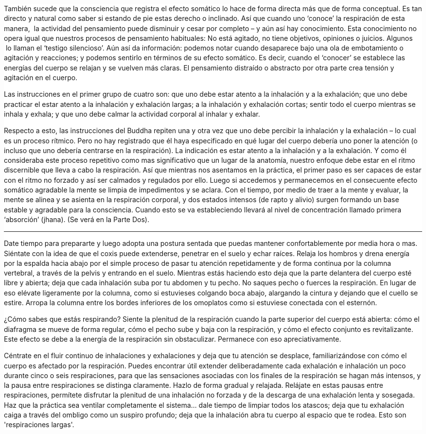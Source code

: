 También sucede que la consciencia que registra el efecto somático lo hace de forma directa más que de forma conceptual. Es tan directo y natural como saber si estando de pie estas derecho o inclinado. Así que cuando uno ‘conoce’ la respiración de esta manera,  la actividad del pensamiento puede disminuir y cesar por completo – y aún así hay conocimiento. Esta conocimiento no opera igual que nuestros procesos de pensamiento habituales: No está agitado, no tiene objetivos, opiniones o juicios. Algunos  lo llaman el ‘testigo silencioso’. Aún así da información: podemos notar cuando desaparece bajo una ola de embotamiento o agitación y reacciones; y podemos sentirlo en términos de su efecto somático. Es decir, cuando el ‘conocer’ se establece las energías del cuerpo se relajan y se vuelven más claras. El pensamiento distraído o abstracto por otra parte crea tensión y agitación en el cuerpo.

Las instrucciones en el primer grupo de cuatro son: que uno debe estar atento a la inhalación y a la exhalación; que uno debe practicar el estar atento a la inhalación y exhalación largas; a la inhalación y exhalación cortas; sentir todo el cuerpo mientras se inhala y exhala; y que uno debe calmar la actividad corporal al inhalar y exhalar.

Respecto a esto, las instrucciones del Buddha repiten una y otra vez que uno debe percibir la inhalación y la exhalación – lo cual es un proceso rítmico. Pero no hay registrado que él haya especificado en qué lugar del cuerpo debería uno poner la atención (o incluso que uno debería centrarse en la respiración). La indicación es estar atento a la inhalación y a la exhalación. Y como él consideraba este proceso repetitivo como mas significativo que un lugar de la anatomía, nuestro enfoque debe estar en el ritmo discernible que lleva a cabo la respiración. Así que mientras nos asentamos en la práctica, el primer paso es ser capaces de estar con el ritmo no forzado y así ser calmados y regulados por ello. Luego si accedemos y permanecemos en el consecuente efecto somático agradable la mente se limpia de impedimentos y se aclara. Con el tiempo, por medio de traer a la mente y evaluar, la mente se alinea y se asienta en la respiración corporal, y dos estados intensos (de rapto y alivio) surgen formando un base estable y agradable para la consciencia. Cuando esto se va estableciendo llevará al nivel de concentración llamado primera ‘absorción’ (jhana). (Se verá en la Parte Dos).

----------------------

Date tiempo para prepararte y luego adopta una postura sentada que puedas mantener confortablemente por media hora o mas. Siéntate con la idea de que el coxis puede extenderse, penetrar en el suelo y echar raíces. Relaja los hombros y drena energía por la espalda hacia abajo por el simple proceso de pasar tu atención repetidamente y de forma continua por la columna vertebral, a través de la pelvis y entrando en el suelo. Mientras estás haciendo esto deja que la parte delantera del cuerpo esté libre y abierta; deja que cada inhalación suba por tu abdomen y tu pecho. No saques pecho o fuerces la respiración. En lugar de eso elévate ligeramente por la columna, como si estuvieses colgando boca abajo, alargando la cintura y dejando que el cuello se estire. Arropa la columna entre los bordes inferiores de los omoplatos como si estuviese conectada con el esternón.

¿Cómo sabes que estás respirando? Siente la plenitud de la respiración cuando la parte superior del cuerpo está abierta: cómo el diafragma se mueve de forma regular, cómo el pecho sube y baja con la respiración, y cómo el efecto conjunto es revitalizante. Este efecto se debe a la energía de la respiración sin obstaculizar. Permanece con eso apreciativamente.

Céntrate en el fluir continuo de inhalaciones y exhalaciones y deja que tu atención se desplace, familiarizándose con cómo el cuerpo es afectado por la respiración. Puedes encontrar útil extender deliberadamente cada exhalación e inhalación un poco durante cinco o seis respiraciones, para que las sensaciones asociadas con los finales de la respiración se hagan más intensos, y la pausa entre respiraciones se distinga claramente. Hazlo de forma gradual y relajada. Relájate en estas pausas entre respiraciones, permítete disfrutar la plenitud de una inhalación no forzada y de la descarga de una exhalación lenta y sosegada. Haz que la práctica sea ventilar completamente el sistema… dale tiempo de limpiar todos los atascos; deja que tu exhalación caiga a través del ombligo como un suspiro profundo; deja que la inhalación abra tu cuerpo al espacio que te rodea. Esto son 'respiraciones largas'.

